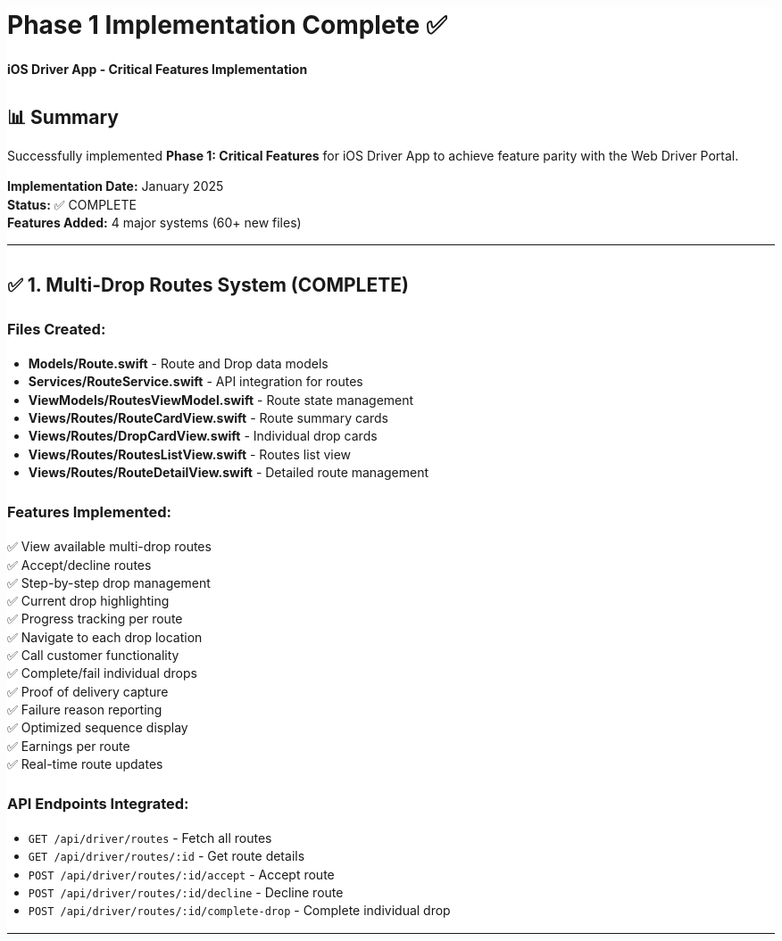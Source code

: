 # Phase 1 Implementation Complete ✅
**iOS Driver App - Critical Features Implementation**

## 📊 Summary

Successfully implemented **Phase 1: Critical Features** for iOS Driver App to achieve feature parity with the Web Driver Portal.

**Implementation Date:** January 2025  
**Status:** ✅ COMPLETE  
**Features Added:** 4 major systems (60+ new files)

---

## ✅ 1. Multi-Drop Routes System (COMPLETE)

### Files Created:
- **Models/Route.swift** - Route and Drop data models
- **Services/RouteService.swift** - API integration for routes
- **ViewModels/RoutesViewModel.swift** - Route state management
- **Views/Routes/RouteCardView.swift** - Route summary cards
- **Views/Routes/DropCardView.swift** - Individual drop cards
- **Views/Routes/RoutesListView.swift** - Routes list view
- **Views/Routes/RouteDetailView.swift** - Detailed route management

### Features Implemented:
✅ View available multi-drop routes  
✅ Accept/decline routes  
✅ Step-by-step drop management  
✅ Current drop highlighting  
✅ Progress tracking per route  
✅ Navigate to each drop location  
✅ Call customer functionality  
✅ Complete/fail individual drops  
✅ Proof of delivery capture  
✅ Failure reason reporting  
✅ Optimized sequence display  
✅ Earnings per route  
✅ Real-time route updates  

### API Endpoints Integrated:
- `GET /api/driver/routes` - Fetch all routes
- `GET /api/driver/routes/:id` - Get route details
- `POST /api/driver/routes/:id/accept` - Accept route
- `POST /api/driver/routes/:id/decline` - Decline route
- `POST /api/driver/routes/:id/complete-drop` - Complete individual drop

---
